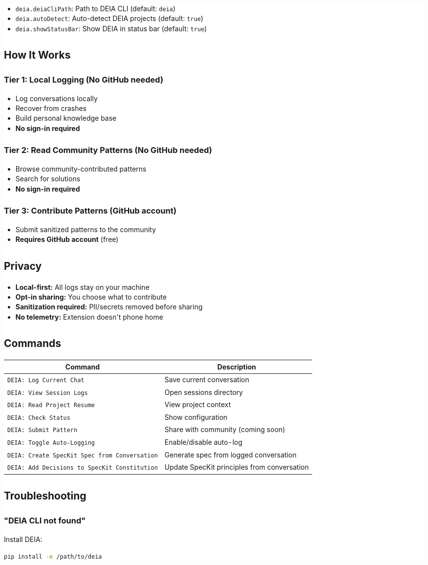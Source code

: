 - `deia.deiaCliPath`: Path to DEIA CLI (default: `deia`)
- `deia.autoDetect`: Auto-detect DEIA projects (default: `true`)
- `deia.showStatusBar`: Show DEIA in status bar (default: `true`)

## How It Works

### Tier 1: Local Logging (No GitHub needed)
- Log conversations locally
- Recover from crashes
- Build personal knowledge base
- **No sign-in required**

### Tier 2: Read Community Patterns (No GitHub needed)
- Browse community-contributed patterns
- Search for solutions
- **No sign-in required**

### Tier 3: Contribute Patterns (GitHub account)
- Submit sanitized patterns to the community
- **Requires GitHub account** (free)

## Privacy

- **Local-first:** All logs stay on your machine
- **Opt-in sharing:** You choose what to contribute
- **Sanitization required:** PII/secrets removed before sharing
- **No telemetry:** Extension doesn't phone home

## Commands

| Command | Description |
|---------|-------------|
| `DEIA: Log Current Chat` | Save current conversation |
| `DEIA: View Session Logs` | Open sessions directory |
| `DEIA: Read Project Resume` | View project context |
| `DEIA: Check Status` | Show configuration |
| `DEIA: Submit Pattern` | Share with community (coming soon) |
| `DEIA: Toggle Auto-Logging` | Enable/disable auto-log |
| `DEIA: Create SpecKit Spec from Conversation` | Generate spec from logged conversation |
| `DEIA: Add Decisions to SpecKit Constitution` | Update SpecKit principles from conversation |

## Troubleshooting

### "DEIA CLI not found"
Install DEIA:
```bash
pip install -e /path/to/deia
```

